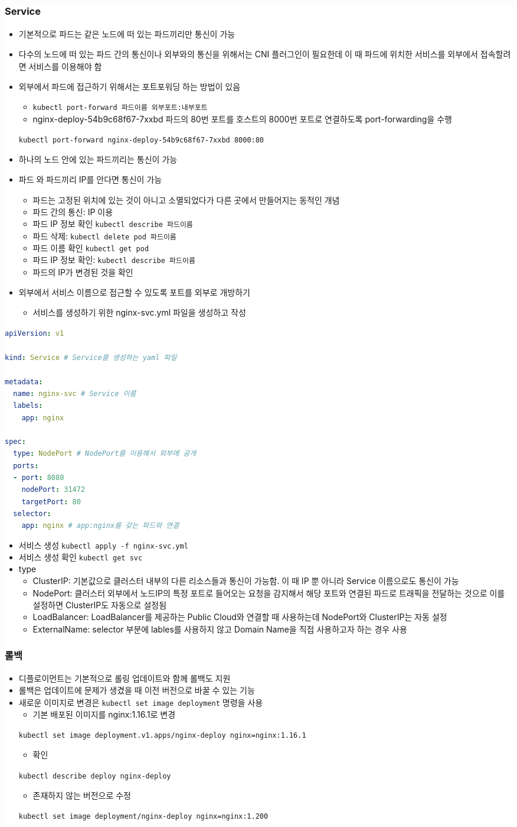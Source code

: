 
### Service
- 기본적으로 파드는 같은 노드에 떠 있는 파드끼리만 통신이 가능
- 다수의 노드에 떠 있는 파드 간의 통신이나 외부와의 통신을 위해서는 CNI 플러그인이 필요한데 이 때 파드에 위치한 서비스를 외부에서 접속할려면 서비스를 이용해야 함

- 외부에서 파드에 접근하기 위해서는 포트포워딩 하는 방법이 있음
  - `kubectl port-forward 파드이름 외부포트:내부포트`
  - nginx-deploy-54b9c68f67-7xxbd 파드의 80번 포트를 호스트의 8000번 포트로 연결하도록 port-forwarding을 수행
  ```bash
  kubectl port-forward nginx-deploy-54b9c68f67-7xxbd 8000:80
  ```
- 하나의 노드 안에 있는 파드끼리는 통신이 가능
- 파드 와 파드끼리 IP를 안다면 통신이 가능
  - 파드는 고정된 위치에 있는 것이 아니고 소멸되었다가 다른 곳에서 만들어지는 동적인 개념
  - 파드 간의 통신: IP 이용
  - 파드 IP 정보 확인 `kubectl describe 파드이름`
  - 파드 삭제: `kubectl delete pod 파드이름`
  - 파드 이름 확인 `kubectl get pod`
  - 파드 IP 정보 확인: `kubectl describe 파드이름`
  - 파드의 IP가 변경된 것을 확인
- 외부에서 서비스 이름으로 접근할 수 있도록 포트를 외부로 개방하기
  - 서비스를 생성하기 위한 nginx-svc.yml 파일을 생성하고 작성
```yml {filename="nginx-svc.yml"}
apiVersion: v1

kind: Service # Service를 생성하는 yaml 파일

metadata:
  name: nginx-svc # Service 이름
  labels:
    app: nginx

spec:
  type: NodePort # NodePort를 이용해서 외부에 공개
  ports:
  - port: 8080
    nodePort: 31472
    targetPort: 80
  selector:
    app: nginx # app:nginx를 갖는 파드와 연결
```
  - 서비스 생성 `kubectl apply -f nginx-svc.yml`
  - 서비스 생성 확인 `kubectl get svc`
- type
  - ClusterIP: 기본값으로 클러스터 내부의 다른 리소스들과 통신이 가능함. 이 때 IP 뿐 아니라 Service 이름으로도 통신이 가능
  - NodePort: 클러스터 외부에서 노드IP의 특정 포트로 들어오는 요청을 감지해서 해당 포트와 연결된 파드로 트래픽을 전달하는 것으로 이를 설정하면 ClusterIP도 자동으로 설정됨
  - LoadBalancer: LoadBalancer를 제공하는 Public Cloud와 연결할 때 사용하는데 NodePort와 ClusterIP는 자동 설정
  - ExternalName: selector 부분에 lables를 사용하지 않고 Domain Name을 직접 사용하고자 하는 경우 사용

### 롤백
- 디플로이먼트는 기본적으로 롤링 업데이트와 함께 롤백도 지원
- 롤백은 업데이트에 문제가 생겼을 때 이전 버전으로 바꿀 수 있는 기능
- 새로운 이미지로 변경은 `kubectl set image deployment` 명령을 사용
  - 기본 배포된 이미지를 nginx:1.16.1로 변경
  ```
  kubectl set image deployment.v1.apps/nginx-deploy nginx=nginx:1.16.1
  ```
  - 확인 
  ```
  kubectl describe deploy nginx-deploy
  ```
  - 존재하지 않는 버전으로 수정
  ```
  kubectl set image deployment/nginx-deploy nginx=nginx:1.200
  ```